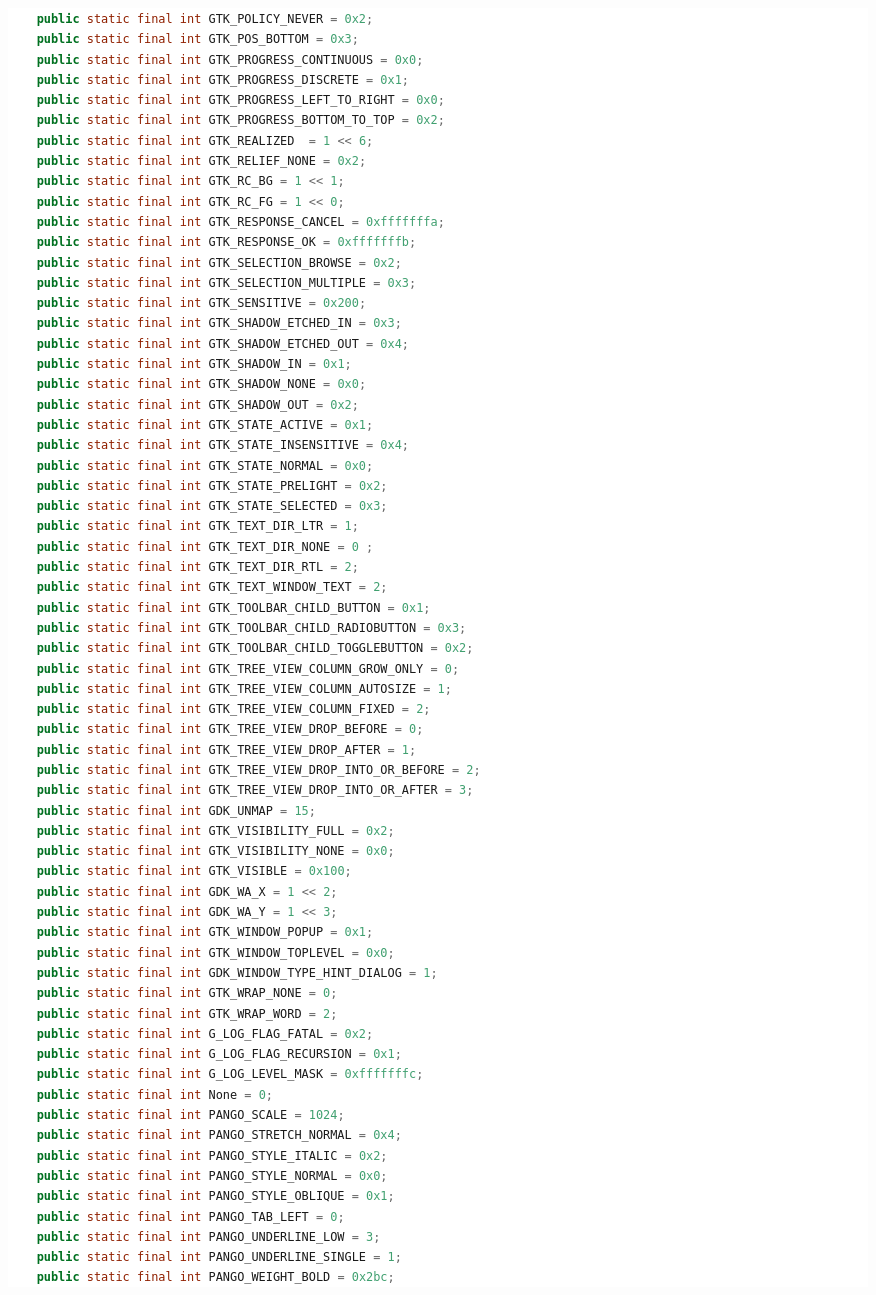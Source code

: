 ```java
	public static final int GTK_POLICY_NEVER = 0x2;
	public static final int GTK_POS_BOTTOM = 0x3;
	public static final int GTK_PROGRESS_CONTINUOUS = 0x0;
	public static final int GTK_PROGRESS_DISCRETE = 0x1;
	public static final int GTK_PROGRESS_LEFT_TO_RIGHT = 0x0;
	public static final int GTK_PROGRESS_BOTTOM_TO_TOP = 0x2;
	public static final int GTK_REALIZED  = 1 << 6;
	public static final int GTK_RELIEF_NONE = 0x2;
	public static final int GTK_RC_BG = 1 << 1;
	public static final int GTK_RC_FG = 1 << 0;
	public static final int GTK_RESPONSE_CANCEL = 0xfffffffa;
	public static final int GTK_RESPONSE_OK = 0xfffffffb;
	public static final int GTK_SELECTION_BROWSE = 0x2;
	public static final int GTK_SELECTION_MULTIPLE = 0x3;
	public static final int GTK_SENSITIVE = 0x200;
	public static final int GTK_SHADOW_ETCHED_IN = 0x3;
	public static final int GTK_SHADOW_ETCHED_OUT = 0x4;
	public static final int GTK_SHADOW_IN = 0x1;
	public static final int GTK_SHADOW_NONE = 0x0;
	public static final int GTK_SHADOW_OUT = 0x2;
	public static final int GTK_STATE_ACTIVE = 0x1;
	public static final int GTK_STATE_INSENSITIVE = 0x4;
	public static final int GTK_STATE_NORMAL = 0x0;
	public static final int GTK_STATE_PRELIGHT = 0x2;
	public static final int GTK_STATE_SELECTED = 0x3;
	public static final int GTK_TEXT_DIR_LTR = 1;
	public static final int GTK_TEXT_DIR_NONE = 0 ;
	public static final int GTK_TEXT_DIR_RTL = 2;
	public static final int GTK_TEXT_WINDOW_TEXT = 2;
	public static final int GTK_TOOLBAR_CHILD_BUTTON = 0x1;
	public static final int GTK_TOOLBAR_CHILD_RADIOBUTTON = 0x3;
	public static final int GTK_TOOLBAR_CHILD_TOGGLEBUTTON = 0x2;
	public static final int GTK_TREE_VIEW_COLUMN_GROW_ONLY = 0;
	public static final int GTK_TREE_VIEW_COLUMN_AUTOSIZE = 1;
	public static final int GTK_TREE_VIEW_COLUMN_FIXED = 2;
	public static final int GTK_TREE_VIEW_DROP_BEFORE = 0;
	public static final int GTK_TREE_VIEW_DROP_AFTER = 1;
	public static final int GTK_TREE_VIEW_DROP_INTO_OR_BEFORE = 2;
	public static final int GTK_TREE_VIEW_DROP_INTO_OR_AFTER = 3;
	public static final int GDK_UNMAP = 15;
	public static final int GTK_VISIBILITY_FULL = 0x2;
	public static final int GTK_VISIBILITY_NONE = 0x0;
	public static final int GTK_VISIBLE = 0x100;
	public static final int GDK_WA_X = 1 << 2;
	public static final int GDK_WA_Y = 1 << 3;
	public static final int GTK_WINDOW_POPUP = 0x1;
	public static final int GTK_WINDOW_TOPLEVEL = 0x0;
	public static final int GDK_WINDOW_TYPE_HINT_DIALOG = 1;
	public static final int GTK_WRAP_NONE = 0;
	public static final int GTK_WRAP_WORD = 2;
	public static final int G_LOG_FLAG_FATAL = 0x2;
	public static final int G_LOG_FLAG_RECURSION = 0x1;
	public static final int G_LOG_LEVEL_MASK = 0xfffffffc;
	public static final int None = 0;
	public static final int PANGO_SCALE = 1024;
	public static final int PANGO_STRETCH_NORMAL = 0x4;
	public static final int PANGO_STYLE_ITALIC = 0x2;
	public static final int PANGO_STYLE_NORMAL = 0x0;
	public static final int PANGO_STYLE_OBLIQUE = 0x1;
	public static final int PANGO_TAB_LEFT = 0;
	public static final int PANGO_UNDERLINE_LOW = 3;
	public static final int PANGO_UNDERLINE_SINGLE = 1;
	public static final int PANGO_WEIGHT_BOLD = 0x2bc;
```